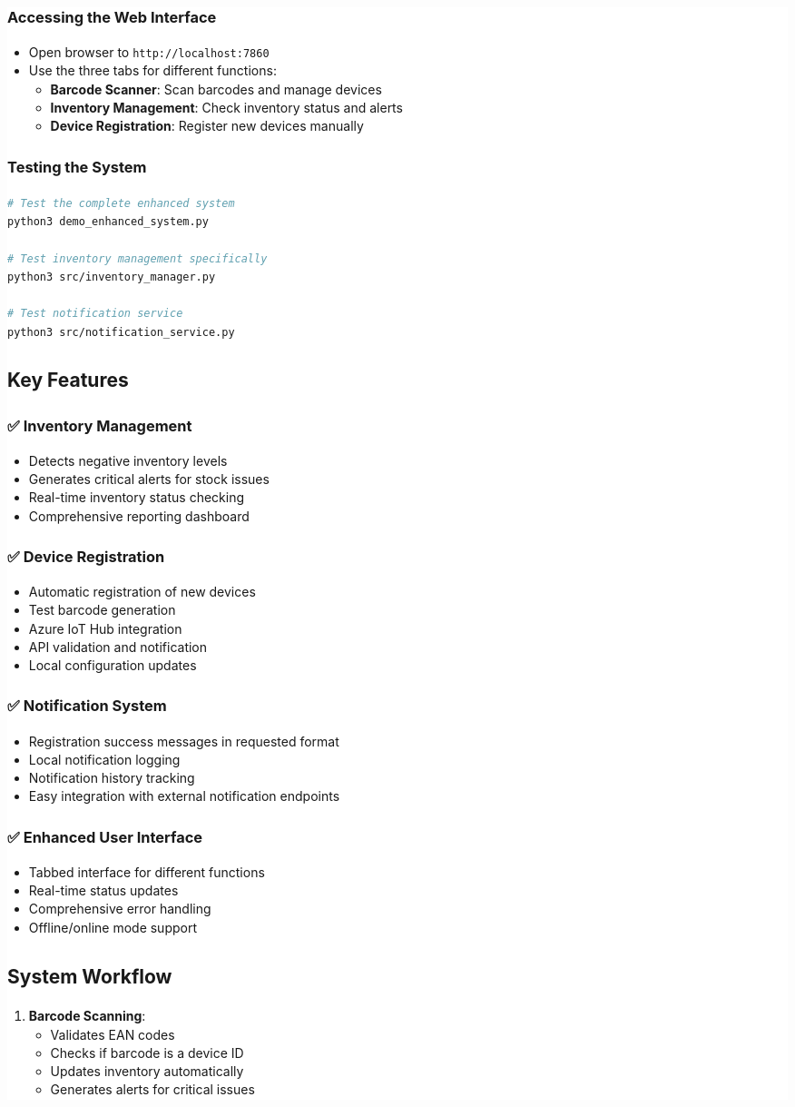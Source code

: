 ### Accessing the Web Interface
- Open browser to `http://localhost:7860`
- Use the three tabs for different functions:
  - **Barcode Scanner**: Scan barcodes and manage devices
  - **Inventory Management**: Check inventory status and alerts
  - **Device Registration**: Register new devices manually

### Testing the System
```bash
# Test the complete enhanced system
python3 demo_enhanced_system.py

# Test inventory management specifically
python3 src/inventory_manager.py

# Test notification service
python3 src/notification_service.py
```

## Key Features

### ✅ Inventory Management
- Detects negative inventory levels
- Generates critical alerts for stock issues
- Real-time inventory status checking
- Comprehensive reporting dashboard

### ✅ Device Registration
- Automatic registration of new devices
- Test barcode generation
- Azure IoT Hub integration
- API validation and notification
- Local configuration updates

### ✅ Notification System
- Registration success messages in requested format
- Local notification logging
- Notification history tracking
- Easy integration with external notification endpoints

### ✅ Enhanced User Interface
- Tabbed interface for different functions
- Real-time status updates
- Comprehensive error handling
- Offline/online mode support

## System Workflow

1. **Barcode Scanning**:
   - Validates EAN codes
   - Checks if barcode is a device ID
   - Updates inventory automatically
   - Generates alerts for critical issues
